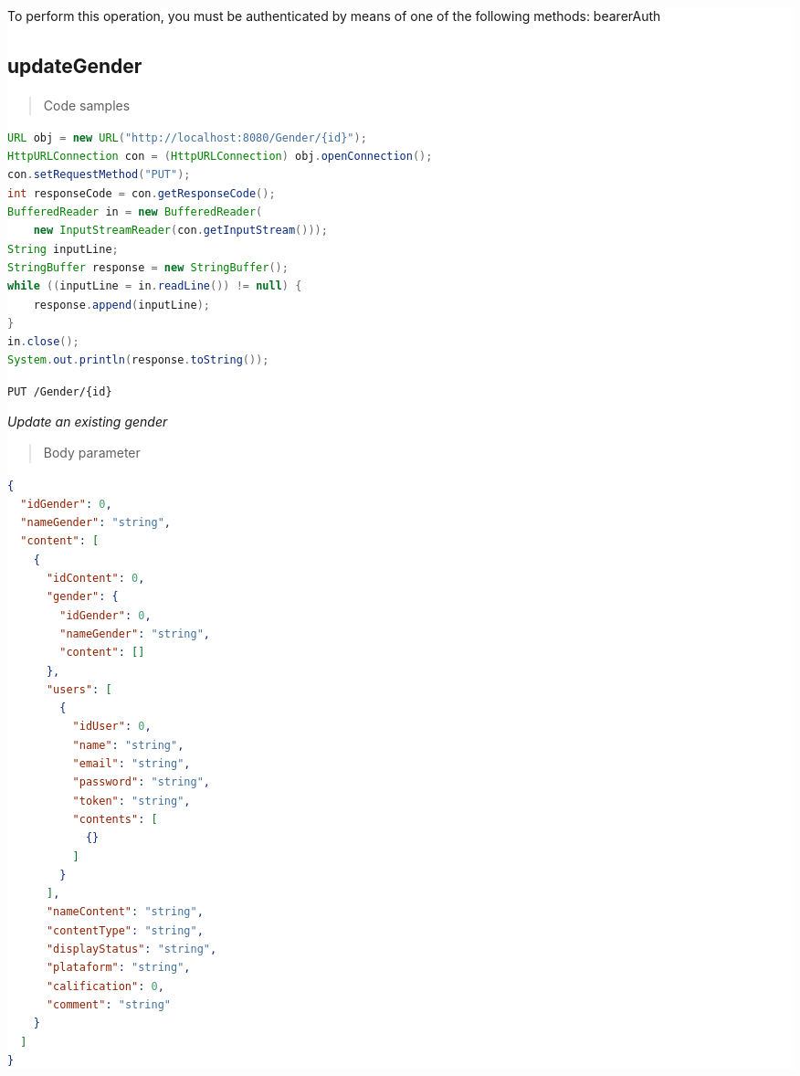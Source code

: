 <aside class="warning">
To perform this operation, you must be authenticated by means of one of the following methods:
bearerAuth
</aside>

## updateGender

<a id="opIdupdateGender"></a>

> Code samples

```java
URL obj = new URL("http://localhost:8080/Gender/{id}");
HttpURLConnection con = (HttpURLConnection) obj.openConnection();
con.setRequestMethod("PUT");
int responseCode = con.getResponseCode();
BufferedReader in = new BufferedReader(
    new InputStreamReader(con.getInputStream()));
String inputLine;
StringBuffer response = new StringBuffer();
while ((inputLine = in.readLine()) != null) {
    response.append(inputLine);
}
in.close();
System.out.println(response.toString());

```

`PUT /Gender/{id}`

*Update an existing gender*

> Body parameter

```json
{
  "idGender": 0,
  "nameGender": "string",
  "content": [
    {
      "idContent": 0,
      "gender": {
        "idGender": 0,
        "nameGender": "string",
        "content": []
      },
      "users": [
        {
          "idUser": 0,
          "name": "string",
          "email": "string",
          "password": "string",
          "token": "string",
          "contents": [
            {}
          ]
        }
      ],
      "nameContent": "string",
      "contentType": "string",
      "displayStatus": "string",
      "plataform": "string",
      "calification": 0,
      "comment": "string"
    }
  ]
}
```